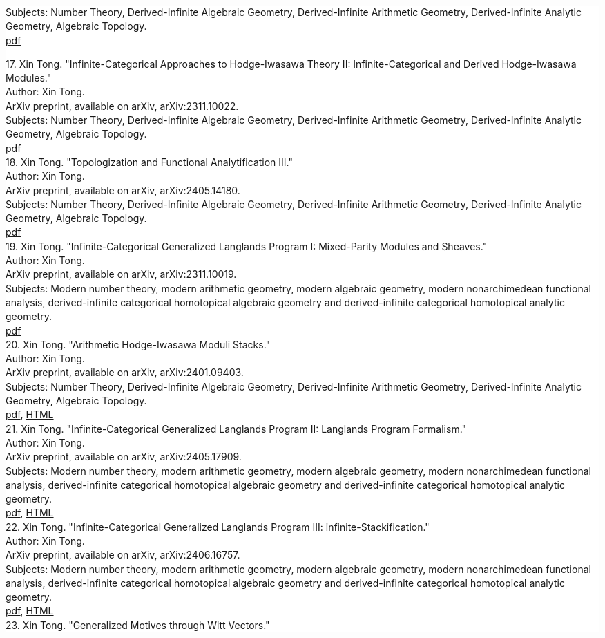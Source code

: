  Subjects: Number Theory, Derived-Infinite Algebraic Geometry, Derived-Infinite Arithmetic Geometry, Derived-Infinite Analytic Geometry, Algebraic Topology. <br>
<a href="https://arxiv.org/abs/2201.05003">pdf</a>
</div >
<div class="prepublications">
 17. Xin Tong. "Infinite-Categorical Approaches to Hodge-Iwasawa Theory II: Infinite-Categorical and Derived Hodge-Iwasawa Modules."<br>
 Author: Xin Tong.<br>
 ArXiv preprint, available on arXiv, arXiv:2311.10022.<br>
 Subjects: Number Theory, Derived-Infinite Algebraic Geometry, Derived-Infinite Arithmetic Geometry, Derived-Infinite Analytic Geometry, Algebraic Topology.<br> 
 <a href="https://arxiv.org/abs/2311.10022">pdf</a>
</div >
<div class="prepublications">
 18. Xin Tong. "Topologization and Functional Analytification III."<br>
 Author: Xin Tong.<br>
 ArXiv preprint, available on arXiv, arXiv:2405.14180.<br>
 Subjects: Number Theory, Derived-Infinite Algebraic Geometry, Derived-Infinite Arithmetic Geometry, Derived-Infinite Analytic Geometry, Algebraic Topology. <br>
<a href="https://xint040.github.io/articles/topologizationIII.pdf">pdf</a>
</div >
<div class="prepublications">
 19. Xin Tong. "Infinite-Categorical Generalized Langlands Program I: Mixed-Parity Modules and Sheaves."<br>
 Author: Xin Tong.<br>
 ArXiv preprint, available on arXiv, arXiv:2311.10019.<br>
 Subjects: Modern number theory, modern arithmetic geometry, modern algebraic geometry, modern nonarchimedean functional analysis, derived-infinite categorical homotopical algebraic geometry and derived-infinite categorical homotopical analytic geometry.<br>
<a href="https://arxiv.org/abs/2311.10019">pdf</a>
</div >
<div class="prepublications">
 20. Xin Tong. "Arithmetic Hodge-Iwasawa Moduli Stacks."<br>
 Author: Xin Tong.<br>
 ArXiv preprint, available on arXiv, arXiv:2401.09403.<br>
 Subjects: Number Theory, Derived-Infinite Algebraic Geometry, Derived-Infinite Arithmetic Geometry, Derived-Infinite Analytic Geometry, Algebraic Topology. <br>
<a href="https://xint040.github.io/articles/arithmeticmodulistacks.pdf">pdf</a>, <a href="https://arxiv.org/html/2401.09403v1">HTML</a>
</div >
<div class="prepublications">
 21. Xin Tong. "Infinite-Categorical Generalized Langlands Program II: Langlands Program Formalism."<br>
 Author: Xin Tong.<br>
 ArXiv preprint, available on arXiv, arXiv:2405.17909.<br>
 Subjects: Modern number theory, modern arithmetic geometry, modern algebraic geometry, modern nonarchimedean functional analysis, derived-infinite categorical homotopical algebraic geometry and derived-infinite categorical homotopical analytic geometry.<br>
<a href="https://arxiv.org/abs/2405.17909">pdf</a>, <a href="https://arxiv.org/html/2405.17909v2">HTML</a> 
</div >
<div class="prepublications">
 22. Xin Tong. "Infinite-Categorical Generalized Langlands Program III: infinite-Stackification."<br>
 Author: Xin Tong.<br>
 ArXiv preprint, available on arXiv, arXiv:2406.16757.<br>
 Subjects: Modern number theory, modern arithmetic geometry, modern algebraic geometry, modern nonarchimedean functional analysis, derived-infinite categorical homotopical algebraic geometry and derived-infinite categorical homotopical analytic geometry.<br>
 <a href="https://arxiv.org/abs/2406.16757">pdf</a>, <a href="https://arxiv.org/html/2406.16757v1">HTML</a>
</div >
<div class="prepublications">
 23. Xin Tong. "Generalized Motives through Witt Vectors."<br>